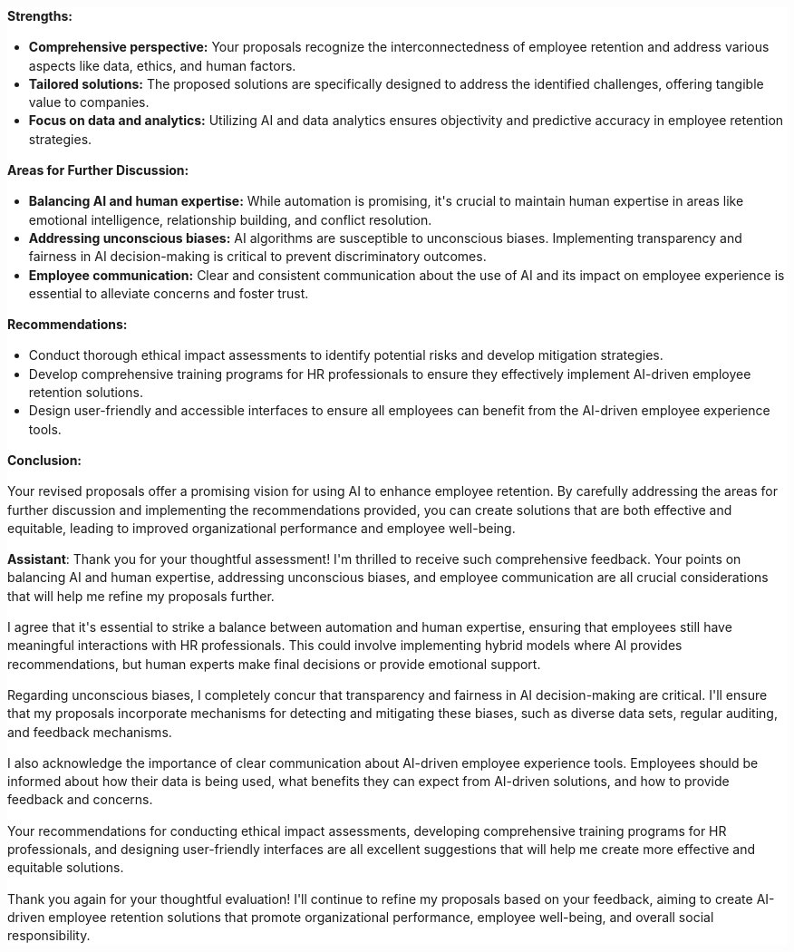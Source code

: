 **Strengths:**

* **Comprehensive perspective:** Your proposals recognize the interconnectedness of employee retention and address various aspects like data, ethics, and human factors.
* **Tailored solutions:** The proposed solutions are specifically designed to address the identified challenges, offering tangible value to companies.
* **Focus on data and analytics:** Utilizing AI and data analytics ensures objectivity and predictive accuracy in employee retention strategies.

**Areas for Further Discussion:**

* **Balancing AI and human expertise:** While automation is promising, it's crucial to maintain human expertise in areas like emotional intelligence, relationship building, and conflict resolution.
* **Addressing unconscious biases:** AI algorithms are susceptible to unconscious biases. Implementing transparency and fairness in AI decision-making is critical to prevent discriminatory outcomes.
* **Employee communication:** Clear and consistent communication about the use of AI and its impact on employee experience is essential to alleviate concerns and foster trust.

**Recommendations:**

* Conduct thorough ethical impact assessments to identify potential risks and develop mitigation strategies.
* Develop comprehensive training programs for HR professionals to ensure they effectively implement AI-driven employee retention solutions.
* Design user-friendly and accessible interfaces to ensure all employees can benefit from the AI-driven employee experience tools.

**Conclusion:**

Your revised proposals offer a promising vision for using AI to enhance employee retention. By carefully addressing the areas for further discussion and implementing the recommendations provided, you can create solutions that are both effective and equitable, leading to improved organizational performance and employee well-being.

**Assistant**: Thank you for your thoughtful assessment! I'm thrilled to receive such comprehensive feedback.
Your points on balancing AI and human expertise, addressing unconscious biases, and employee communication are all crucial considerations that will help me refine my proposals further.

I agree that it's essential to strike a balance between automation and human expertise, ensuring that employees still have meaningful interactions with HR professionals. This could involve implementing hybrid models where AI provides recommendations, but human experts make final decisions or provide emotional support.

Regarding unconscious biases, I completely concur that transparency and fairness in AI decision-making are critical. I'll ensure that my proposals incorporate mechanisms for detecting and mitigating these biases, such as diverse data sets, regular auditing, and feedback mechanisms.

I also acknowledge the importance of clear communication about AI-driven employee experience tools. Employees should be informed about how their data is being used, what benefits they can expect from AI-driven solutions, and how to provide feedback and concerns.

Your recommendations for conducting ethical impact assessments, developing comprehensive training programs for HR professionals, and designing user-friendly interfaces are all excellent suggestions that will help me create more effective and equitable solutions.

Thank you again for your thoughtful evaluation! I'll continue to refine my proposals based on your feedback, aiming to create AI-driven employee retention solutions that promote organizational performance, employee well-being, and overall social responsibility.

